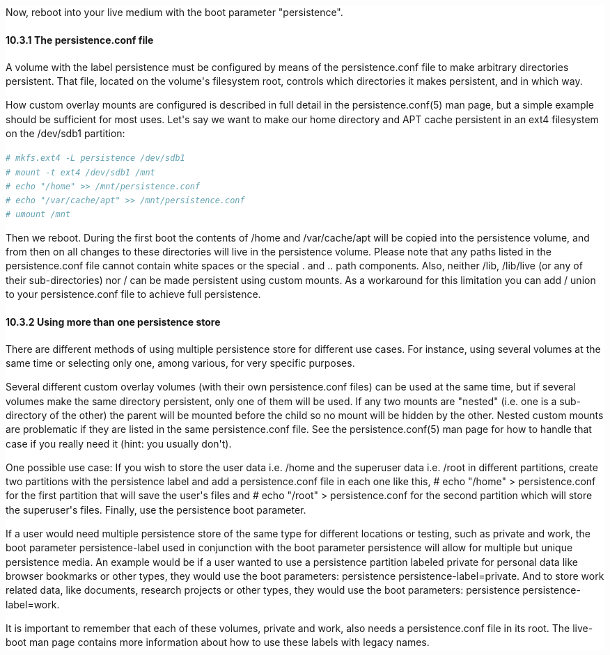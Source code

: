 Now, reboot into your live medium with the boot parameter "persistence".

#### 10.3.1 The persistence.conf file

A volume with the label persistence must be configured by means of the persistence.conf file to make arbitrary directories persistent. That file, located on the volume's filesystem root, controls which directories it makes persistent, and in which way.

How custom overlay mounts are configured is described in full detail in the persistence.conf(5) man page, but a simple example should be sufficient for most uses. Let's say we want to make our home directory and APT cache persistent in an ext4 filesystem on the /dev/sdb1 partition:

```bash
# mkfs.ext4 -L persistence /dev/sdb1
# mount -t ext4 /dev/sdb1 /mnt
# echo "/home" >> /mnt/persistence.conf
# echo "/var/cache/apt" >> /mnt/persistence.conf
# umount /mnt
```

Then we reboot. During the first boot the contents of /home and /var/cache/apt will be copied into the persistence volume, and from then on all changes to these directories will live in the persistence volume. Please note that any paths listed in the persistence.conf file cannot contain white spaces or the special . and .. path components. Also, neither /lib, /lib/live (or any of their sub-directories) nor / can be made persistent using custom mounts. As a workaround for this limitation you can add / union to your persistence.conf file to achieve full persistence.

#### 10.3.2 Using more than one persistence store

There are different methods of using multiple persistence store for different use cases. For instance, using several volumes at the same time or selecting only one, among various, for very specific purposes.

Several different custom overlay volumes (with their own persistence.conf files) can be used at the same time, but if several volumes make the same directory persistent, only one of them will be used. If any two mounts are "nested" (i.e. one is a sub-directory of the other) the parent will be mounted before the child so no mount will be hidden by the other. Nested custom mounts are problematic if they are listed in the same persistence.conf file. See the persistence.conf(5) man page for how to handle that case if you really need it (hint: you usually don't).

One possible use case: If you wish to store the user data i.e. /home and the superuser data i.e. /root in different partitions, create two partitions with the persistence label and add a persistence.conf file in each one like this, # echo "/home" > persistence.conf for the first partition that will save the user's files and # echo "/root" > persistence.conf for the second partition which will store the superuser's files. Finally, use the persistence boot parameter.

If a user would need multiple persistence store of the same type for different locations or testing, such as private and work, the boot parameter persistence-label used in conjunction with the boot parameter persistence will allow for multiple but unique persistence media. An example would be if a user wanted to use a persistence partition labeled private for personal data like browser bookmarks or other types, they would use the boot parameters: persistence persistence-label=private. And to store work related data, like documents, research projects or other types, they would use the boot parameters: persistence persistence-label=work.

It is important to remember that each of these volumes, private and work, also needs a persistence.conf file in its root. The live-boot man page contains more information about how to use these labels with legacy names.
